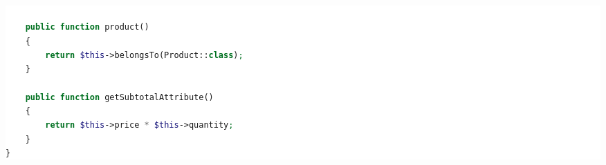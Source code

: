 ```php

    public function product()
    {
        return $this->belongsTo(Product::class);
    }

    public function getSubtotalAttribute()
    {
        return $this->price * $this->quantity;
    }
}
```
